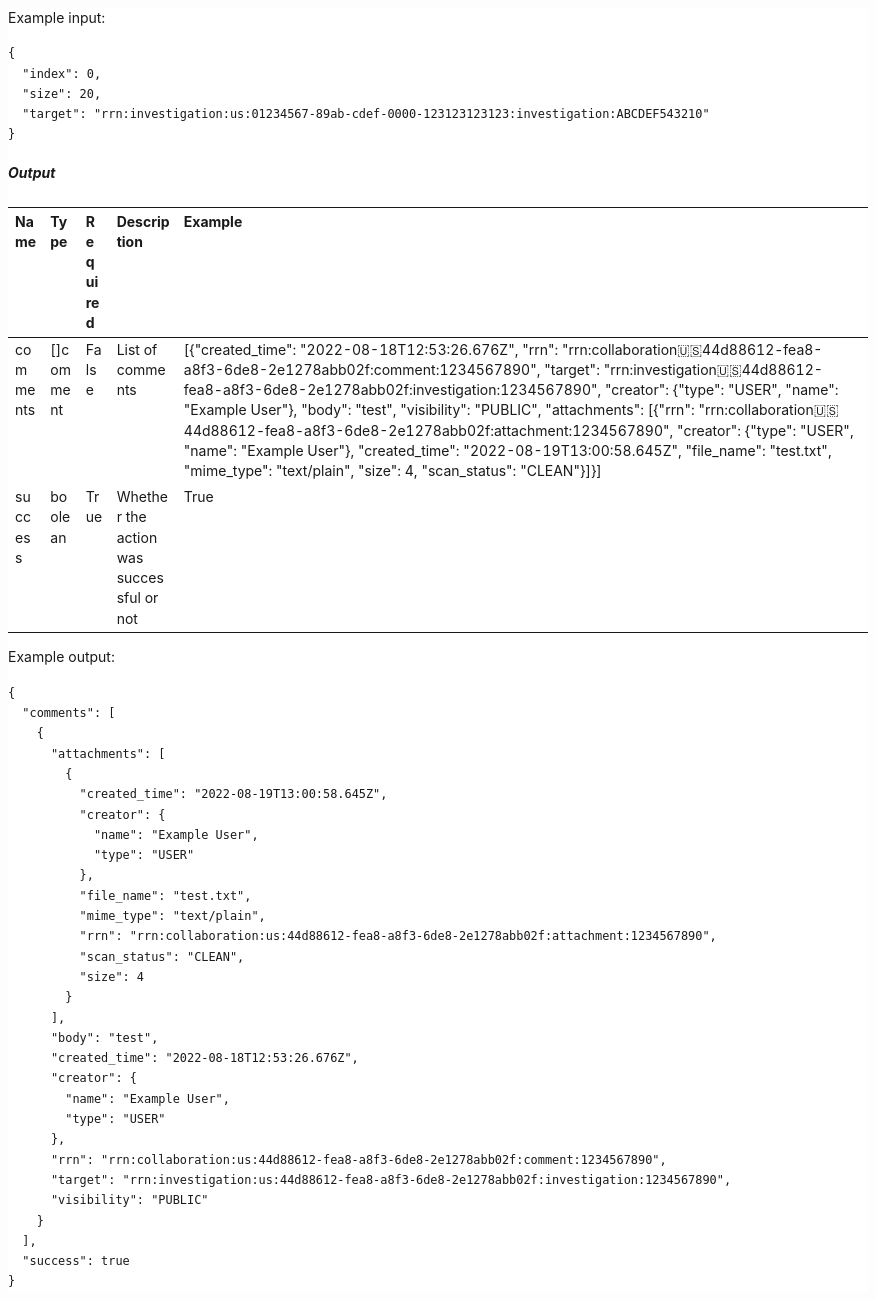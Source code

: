 Example input:

```
{
  "index": 0,
  "size": 20,
  "target": "rrn:investigation:us:01234567-89ab-cdef-0000-123123123123:investigation:ABCDEF543210"
}
```

##### Output

|Name|Type|Required|Description|Example|
| :--- | :--- | :--- | :--- | :--- |
|comments|[]comment|False|List of comments|[{"created_time": "2022-08-18T12:53:26.676Z", "rrn": "rrn:collaboration:us:44d88612-fea8-a8f3-6de8-2e1278abb02f:comment:1234567890", "target": "rrn:investigation:us:44d88612-fea8-a8f3-6de8-2e1278abb02f:investigation:1234567890", "creator": {"type": "USER", "name": "Example User"}, "body": "test", "visibility": "PUBLIC", "attachments": [{"rrn": "rrn:collaboration:us:44d88612-fea8-a8f3-6de8-2e1278abb02f:attachment:1234567890", "creator": {"type": "USER", "name": "Example User"}, "created_time": "2022-08-19T13:00:58.645Z", "file_name": "test.txt", "mime_type": "text/plain", "size": 4, "scan_status": "CLEAN"}]}]|
|success|boolean|True|Whether the action was successful or not|True|
  
Example output:

```
{
  "comments": [
    {
      "attachments": [
        {
          "created_time": "2022-08-19T13:00:58.645Z",
          "creator": {
            "name": "Example User",
            "type": "USER"
          },
          "file_name": "test.txt",
          "mime_type": "text/plain",
          "rrn": "rrn:collaboration:us:44d88612-fea8-a8f3-6de8-2e1278abb02f:attachment:1234567890",
          "scan_status": "CLEAN",
          "size": 4
        }
      ],
      "body": "test",
      "created_time": "2022-08-18T12:53:26.676Z",
      "creator": {
        "name": "Example User",
        "type": "USER"
      },
      "rrn": "rrn:collaboration:us:44d88612-fea8-a8f3-6de8-2e1278abb02f:comment:1234567890",
      "target": "rrn:investigation:us:44d88612-fea8-a8f3-6de8-2e1278abb02f:investigation:1234567890",
      "visibility": "PUBLIC"
    }
  ],
  "success": true
}
```
